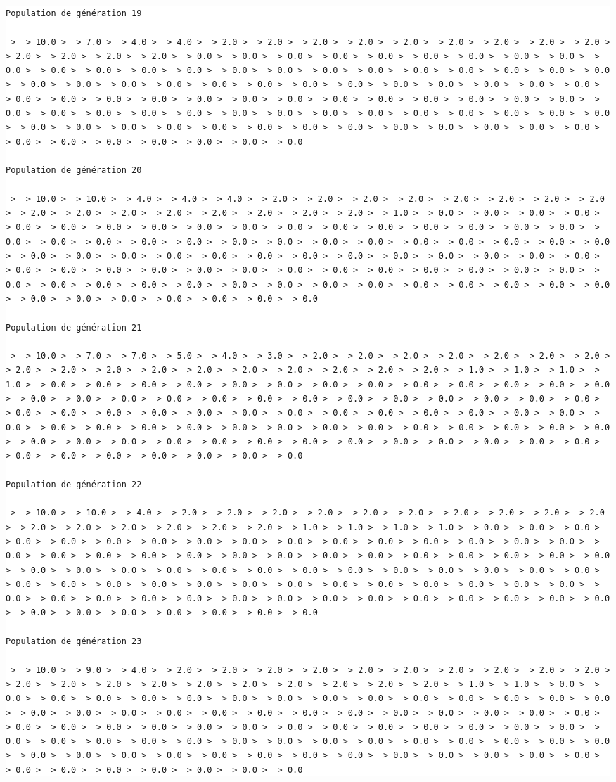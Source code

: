 	Population de génération 19

	 >  > 10.0 >  > 7.0 >  > 4.0 >  > 4.0 >  > 2.0 >  > 2.0 >  > 2.0 >  > 2.0 >  > 2.0 >  > 2.0 >  > 2.0 >  > 2.0 >  > 2.0 >  > 2.0 >  > 2.0 >  > 2.0 >  > 2.0 >  > 0.0 >  > 0.0 >  > 0.0 >  > 0.0 >  > 0.0 >  > 0.0 >  > 0.0 >  > 0.0 >  > 0.0 >  > 0.0 >  > 0.0 >  > 0.0 >  > 0.0 >  > 0.0 >  > 0.0 >  > 0.0 >  > 0.0 >  > 0.0 >  > 0.0 >  > 0.0 >  > 0.0 >  > 0.0 >  > 0.0 >  > 0.0 >  > 0.0 >  > 0.0 >  > 0.0 >  > 0.0 >  > 0.0 >  > 0.0 >  > 0.0 >  > 0.0 >  > 0.0 >  > 0.0 >  > 0.0 >  > 0.0 >  > 0.0 >  > 0.0 >  > 0.0 >  > 0.0 >  > 0.0 >  > 0.0 >  > 0.0 >  > 0.0 >  > 0.0 >  > 0.0 >  > 0.0 >  > 0.0 >  > 0.0 >  > 0.0 >  > 0.0 >  > 0.0 >  > 0.0 >  > 0.0 >  > 0.0 >  > 0.0 >  > 0.0 >  > 0.0 >  > 0.0 >  > 0.0 >  > 0.0 >  > 0.0 >  > 0.0 >  > 0.0 >  > 0.0 >  > 0.0 >  > 0.0 >  > 0.0 >  > 0.0 >  > 0.0 >  > 0.0 >  > 0.0 >  > 0.0 >  > 0.0 >  > 0.0 >  > 0.0 >  > 0.0 >  > 0.0 >  > 0.0 >  > 0.0 >  > 0.0 >  > 0.0 >  > 0.0

	Population de génération 20

	 >  > 10.0 >  > 10.0 >  > 4.0 >  > 4.0 >  > 4.0 >  > 2.0 >  > 2.0 >  > 2.0 >  > 2.0 >  > 2.0 >  > 2.0 >  > 2.0 >  > 2.0 >  > 2.0 >  > 2.0 >  > 2.0 >  > 2.0 >  > 2.0 >  > 2.0 >  > 2.0 >  > 2.0 >  > 1.0 >  > 0.0 >  > 0.0 >  > 0.0 >  > 0.0 >  > 0.0 >  > 0.0 >  > 0.0 >  > 0.0 >  > 0.0 >  > 0.0 >  > 0.0 >  > 0.0 >  > 0.0 >  > 0.0 >  > 0.0 >  > 0.0 >  > 0.0 >  > 0.0 >  > 0.0 >  > 0.0 >  > 0.0 >  > 0.0 >  > 0.0 >  > 0.0 >  > 0.0 >  > 0.0 >  > 0.0 >  > 0.0 >  > 0.0 >  > 0.0 >  > 0.0 >  > 0.0 >  > 0.0 >  > 0.0 >  > 0.0 >  > 0.0 >  > 0.0 >  > 0.0 >  > 0.0 >  > 0.0 >  > 0.0 >  > 0.0 >  > 0.0 >  > 0.0 >  > 0.0 >  > 0.0 >  > 0.0 >  > 0.0 >  > 0.0 >  > 0.0 >  > 0.0 >  > 0.0 >  > 0.0 >  > 0.0 >  > 0.0 >  > 0.0 >  > 0.0 >  > 0.0 >  > 0.0 >  > 0.0 >  > 0.0 >  > 0.0 >  > 0.0 >  > 0.0 >  > 0.0 >  > 0.0 >  > 0.0 >  > 0.0 >  > 0.0 >  > 0.0 >  > 0.0 >  > 0.0 >  > 0.0 >  > 0.0 >  > 0.0 >  > 0.0 >  > 0.0 >  > 0.0

	Population de génération 21

	 >  > 10.0 >  > 7.0 >  > 7.0 >  > 5.0 >  > 4.0 >  > 3.0 >  > 2.0 >  > 2.0 >  > 2.0 >  > 2.0 >  > 2.0 >  > 2.0 >  > 2.0 >  > 2.0 >  > 2.0 >  > 2.0 >  > 2.0 >  > 2.0 >  > 2.0 >  > 2.0 >  > 2.0 >  > 2.0 >  > 2.0 >  > 1.0 >  > 1.0 >  > 1.0 >  > 1.0 >  > 0.0 >  > 0.0 >  > 0.0 >  > 0.0 >  > 0.0 >  > 0.0 >  > 0.0 >  > 0.0 >  > 0.0 >  > 0.0 >  > 0.0 >  > 0.0 >  > 0.0 >  > 0.0 >  > 0.0 >  > 0.0 >  > 0.0 >  > 0.0 >  > 0.0 >  > 0.0 >  > 0.0 >  > 0.0 >  > 0.0 >  > 0.0 >  > 0.0 >  > 0.0 >  > 0.0 >  > 0.0 >  > 0.0 >  > 0.0 >  > 0.0 >  > 0.0 >  > 0.0 >  > 0.0 >  > 0.0 >  > 0.0 >  > 0.0 >  > 0.0 >  > 0.0 >  > 0.0 >  > 0.0 >  > 0.0 >  > 0.0 >  > 0.0 >  > 0.0 >  > 0.0 >  > 0.0 >  > 0.0 >  > 0.0 >  > 0.0 >  > 0.0 >  > 0.0 >  > 0.0 >  > 0.0 >  > 0.0 >  > 0.0 >  > 0.0 >  > 0.0 >  > 0.0 >  > 0.0 >  > 0.0 >  > 0.0 >  > 0.0 >  > 0.0 >  > 0.0 >  > 0.0 >  > 0.0 >  > 0.0 >  > 0.0 >  > 0.0 >  > 0.0 >  > 0.0 >  > 0.0

	Population de génération 22

	 >  > 10.0 >  > 10.0 >  > 4.0 >  > 2.0 >  > 2.0 >  > 2.0 >  > 2.0 >  > 2.0 >  > 2.0 >  > 2.0 >  > 2.0 >  > 2.0 >  > 2.0 >  > 2.0 >  > 2.0 >  > 2.0 >  > 2.0 >  > 2.0 >  > 2.0 >  > 1.0 >  > 1.0 >  > 1.0 >  > 1.0 >  > 0.0 >  > 0.0 >  > 0.0 >  > 0.0 >  > 0.0 >  > 0.0 >  > 0.0 >  > 0.0 >  > 0.0 >  > 0.0 >  > 0.0 >  > 0.0 >  > 0.0 >  > 0.0 >  > 0.0 >  > 0.0 >  > 0.0 >  > 0.0 >  > 0.0 >  > 0.0 >  > 0.0 >  > 0.0 >  > 0.0 >  > 0.0 >  > 0.0 >  > 0.0 >  > 0.0 >  > 0.0 >  > 0.0 >  > 0.0 >  > 0.0 >  > 0.0 >  > 0.0 >  > 0.0 >  > 0.0 >  > 0.0 >  > 0.0 >  > 0.0 >  > 0.0 >  > 0.0 >  > 0.0 >  > 0.0 >  > 0.0 >  > 0.0 >  > 0.0 >  > 0.0 >  > 0.0 >  > 0.0 >  > 0.0 >  > 0.0 >  > 0.0 >  > 0.0 >  > 0.0 >  > 0.0 >  > 0.0 >  > 0.0 >  > 0.0 >  > 0.0 >  > 0.0 >  > 0.0 >  > 0.0 >  > 0.0 >  > 0.0 >  > 0.0 >  > 0.0 >  > 0.0 >  > 0.0 >  > 0.0 >  > 0.0 >  > 0.0 >  > 0.0 >  > 0.0 >  > 0.0 >  > 0.0 >  > 0.0 >  > 0.0 >  > 0.0

	Population de génération 23

	 >  > 10.0 >  > 9.0 >  > 4.0 >  > 2.0 >  > 2.0 >  > 2.0 >  > 2.0 >  > 2.0 >  > 2.0 >  > 2.0 >  > 2.0 >  > 2.0 >  > 2.0 >  > 2.0 >  > 2.0 >  > 2.0 >  > 2.0 >  > 2.0 >  > 2.0 >  > 2.0 >  > 2.0 >  > 2.0 >  > 2.0 >  > 1.0 >  > 1.0 >  > 0.0 >  > 0.0 >  > 0.0 >  > 0.0 >  > 0.0 >  > 0.0 >  > 0.0 >  > 0.0 >  > 0.0 >  > 0.0 >  > 0.0 >  > 0.0 >  > 0.0 >  > 0.0 >  > 0.0 >  > 0.0 >  > 0.0 >  > 0.0 >  > 0.0 >  > 0.0 >  > 0.0 >  > 0.0 >  > 0.0 >  > 0.0 >  > 0.0 >  > 0.0 >  > 0.0 >  > 0.0 >  > 0.0 >  > 0.0 >  > 0.0 >  > 0.0 >  > 0.0 >  > 0.0 >  > 0.0 >  > 0.0 >  > 0.0 >  > 0.0 >  > 0.0 >  > 0.0 >  > 0.0 >  > 0.0 >  > 0.0 >  > 0.0 >  > 0.0 >  > 0.0 >  > 0.0 >  > 0.0 >  > 0.0 >  > 0.0 >  > 0.0 >  > 0.0 >  > 0.0 >  > 0.0 >  > 0.0 >  > 0.0 >  > 0.0 >  > 0.0 >  > 0.0 >  > 0.0 >  > 0.0 >  > 0.0 >  > 0.0 >  > 0.0 >  > 0.0 >  > 0.0 >  > 0.0 >  > 0.0 >  > 0.0 >  > 0.0 >  > 0.0 >  > 0.0 >  > 0.0 >  > 0.0 >  > 0.0
